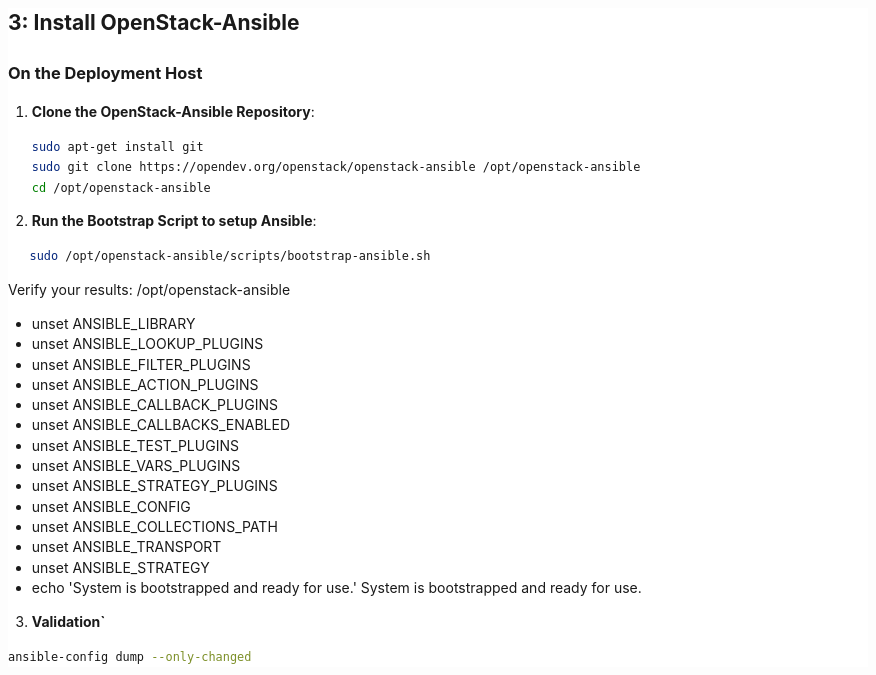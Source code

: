 ## 3: Install OpenStack-Ansible

### On the Deployment Host

1. **Clone the OpenStack-Ansible Repository**:

   ```bash
   sudo apt-get install git
   sudo git clone https://opendev.org/openstack/openstack-ansible /opt/openstack-ansible
   cd /opt/openstack-ansible
   ```

2. **Run the Bootstrap Script to setup Ansible**:

```bash
   sudo /opt/openstack-ansible/scripts/bootstrap-ansible.sh

```
Verify your results:
/opt/openstack-ansible
+ unset ANSIBLE_LIBRARY
+ unset ANSIBLE_LOOKUP_PLUGINS
+ unset ANSIBLE_FILTER_PLUGINS
+ unset ANSIBLE_ACTION_PLUGINS
+ unset ANSIBLE_CALLBACK_PLUGINS
+ unset ANSIBLE_CALLBACKS_ENABLED
+ unset ANSIBLE_TEST_PLUGINS
+ unset ANSIBLE_VARS_PLUGINS
+ unset ANSIBLE_STRATEGY_PLUGINS
+ unset ANSIBLE_CONFIG
+ unset ANSIBLE_COLLECTIONS_PATH
+ unset ANSIBLE_TRANSPORT
+ unset ANSIBLE_STRATEGY
+ echo 'System is bootstrapped and ready for use.'
System is bootstrapped and ready for use.

3. **Validation`**

```bash
ansible-config dump --only-changed
```


